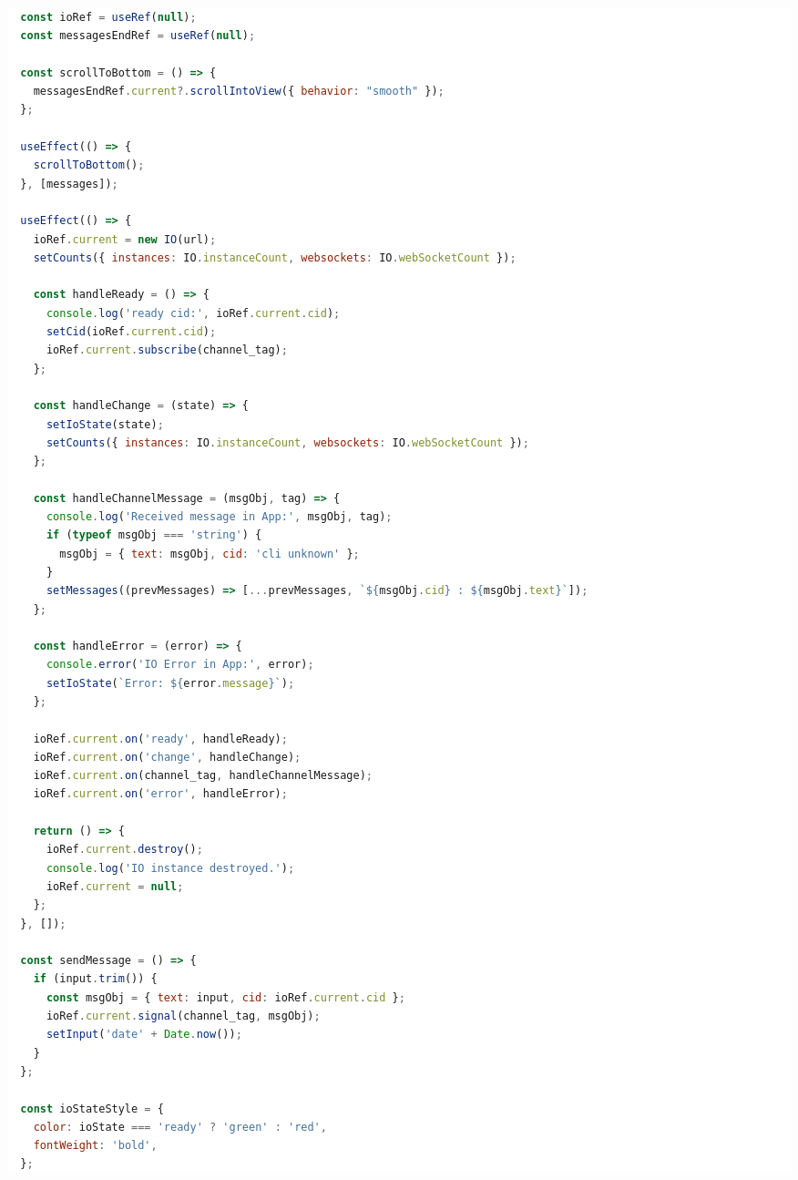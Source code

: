 ```javascript
  const ioRef = useRef(null);
  const messagesEndRef = useRef(null);

  const scrollToBottom = () => {
    messagesEndRef.current?.scrollIntoView({ behavior: "smooth" });
  };

  useEffect(() => {
    scrollToBottom();
  }, [messages]);

  useEffect(() => {
    ioRef.current = new IO(url);
    setCounts({ instances: IO.instanceCount, websockets: IO.webSocketCount });

    const handleReady = () => {
      console.log('ready cid:', ioRef.current.cid);
      setCid(ioRef.current.cid);
      ioRef.current.subscribe(channel_tag);
    };

    const handleChange = (state) => {
      setIoState(state);
      setCounts({ instances: IO.instanceCount, websockets: IO.webSocketCount });
    };

    const handleChannelMessage = (msgObj, tag) => {
      console.log('Received message in App:', msgObj, tag);
      if (typeof msgObj === 'string') {
        msgObj = { text: msgObj, cid: 'cli unknown' };
      }
      setMessages((prevMessages) => [...prevMessages, `${msgObj.cid} : ${msgObj.text}`]);
    };

    const handleError = (error) => {
      console.error('IO Error in App:', error);
      setIoState(`Error: ${error.message}`);
    };

    ioRef.current.on('ready', handleReady);
    ioRef.current.on('change', handleChange);
    ioRef.current.on(channel_tag, handleChannelMessage);
    ioRef.current.on('error', handleError);

    return () => {
      ioRef.current.destroy();
      console.log('IO instance destroyed.');
      ioRef.current = null;
    };
  }, []);

  const sendMessage = () => {
    if (input.trim()) {
      const msgObj = { text: input, cid: ioRef.current.cid };
      ioRef.current.signal(channel_tag, msgObj);
      setInput('date' + Date.now());
    }
  };

  const ioStateStyle = {
    color: ioState === 'ready' ? 'green' : 'red',
    fontWeight: 'bold',
  };
```